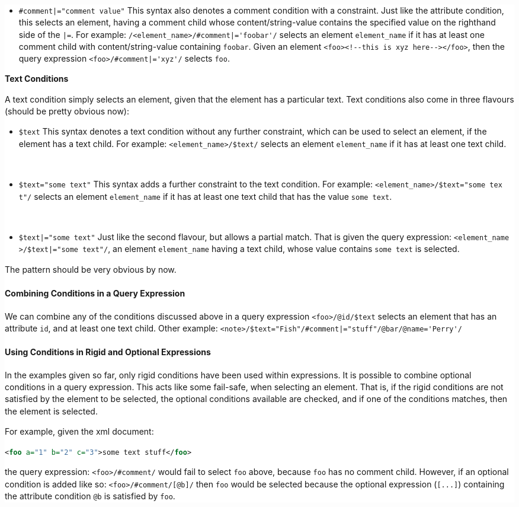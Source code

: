* `#comment|="comment value"`
This syntax also denotes a comment condition with a constraint.
Just like the attribute condition, this selects an element, having a comment child whose content/string-value contains the specified value on the righthand side of the `|=`.
For example: `/<element_name>/#comment|='foobar'/` selects an element `element_name` if it has at least one comment child with content/string-value containing `foobar`.
Given an element `<foo><!--this is xyz here--></foo>`, then the query expression `<foo>/#comment|='xyz'/` selects `foo`.


**Text Conditions**

A text condition simply selects an element, given that the element has a particular text. Text conditions also come in three flavours (should be pretty obvious now):

* `$text` 
This syntax denotes a text condition without any further constraint, which can be used to select an element, if the element has a text child.
For example: `<element_name>/$text/` selects an element `element_name` if it has at least one text child.
<br/>

* `$text="some text"` 
This syntax adds a further constraint to the text condition. 
For example: `<element_name>/$text="some text"/` selects an element `element_name` if it has at least one text child that has the value `some text`. 
<br/>

* `$text|="some text"`
Just like the second flavour, but allows a partial match. That is given the query expression: `<element_name>/$text|="some text"/`, an element `element_name` having a text child, whose value contains `some text` is selected.

The pattern should be very obvious by now.


#### Combining Conditions in a Query Expression

We can combine any of the conditions discussed above in a query expression `<foo>/@id/$text` selects an element that has an attribute `id`, and at least one text child.
Other example: `<note>/$text="Fish"/#comment|="stuff"/@bar/@name='Perry'/`


#### Using Conditions in Rigid and Optional Expressions

In the examples given so far, only rigid conditions have been used within expressions. It is possible to combine optional conditions in a query expression. This acts like some fail-safe, when selecting an element. That is, if the rigid conditions are not satisfied by the element to be selected, the optional conditions available are checked, and if one of the conditions matches, then the element is selected.

For example, given the xml document:
```xml
<foo a="1" b="2" c="3">some text stuff</foo>
```
the query expression:
`<foo>/#comment/` 
would fail to select `foo` above, because `foo` has no comment child.
However, if an optional condition is added like so:
`<foo>/#comment/[@b]/`
then `foo` would be selected because the optional expression (`[...]`) containing the attribute condition `@b` is satisfied by `foo`.
